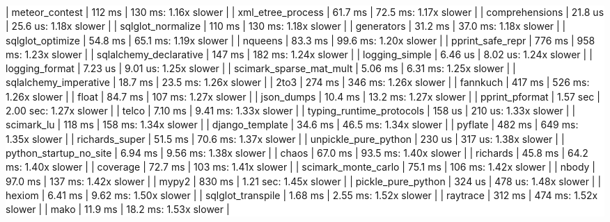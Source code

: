 | meteor_contest             | 112 ms                                                 | 130 ms: 1.16x slower                                                   |
| xml_etree_process          | 61.7 ms                                                | 72.5 ms: 1.17x slower                                                  |
| comprehensions             | 21.8 us                                                | 25.6 us: 1.18x slower                                                  |
| sqlglot_normalize          | 110 ms                                                 | 130 ms: 1.18x slower                                                   |
| generators                 | 31.2 ms                                                | 37.0 ms: 1.18x slower                                                  |
| sqlglot_optimize           | 54.8 ms                                                | 65.1 ms: 1.19x slower                                                  |
| nqueens                    | 83.3 ms                                                | 99.6 ms: 1.20x slower                                                  |
| pprint_safe_repr           | 776 ms                                                 | 958 ms: 1.23x slower                                                   |
| sqlalchemy_declarative     | 147 ms                                                 | 182 ms: 1.24x slower                                                   |
| logging_simple             | 6.46 us                                                | 8.02 us: 1.24x slower                                                  |
| logging_format             | 7.23 us                                                | 9.01 us: 1.25x slower                                                  |
| scimark_sparse_mat_mult    | 5.06 ms                                                | 6.31 ms: 1.25x slower                                                  |
| sqlalchemy_imperative      | 18.7 ms                                                | 23.5 ms: 1.26x slower                                                  |
| 2to3                       | 274 ms                                                 | 346 ms: 1.26x slower                                                   |
| fannkuch                   | 417 ms                                                 | 526 ms: 1.26x slower                                                   |
| float                      | 84.7 ms                                                | 107 ms: 1.27x slower                                                   |
| json_dumps                 | 10.4 ms                                                | 13.2 ms: 1.27x slower                                                  |
| pprint_pformat             | 1.57 sec                                               | 2.00 sec: 1.27x slower                                                 |
| telco                      | 7.10 ms                                                | 9.41 ms: 1.33x slower                                                  |
| typing_runtime_protocols   | 158 us                                                 | 210 us: 1.33x slower                                                   |
| scimark_lu                 | 118 ms                                                 | 158 ms: 1.34x slower                                                   |
| django_template            | 34.6 ms                                                | 46.5 ms: 1.34x slower                                                  |
| pyflate                    | 482 ms                                                 | 649 ms: 1.35x slower                                                   |
| richards_super             | 51.5 ms                                                | 70.6 ms: 1.37x slower                                                  |
| unpickle_pure_python       | 230 us                                                 | 317 us: 1.38x slower                                                   |
| python_startup_no_site     | 6.94 ms                                                | 9.56 ms: 1.38x slower                                                  |
| chaos                      | 67.0 ms                                                | 93.5 ms: 1.40x slower                                                  |
| richards                   | 45.8 ms                                                | 64.2 ms: 1.40x slower                                                  |
| coverage                   | 72.7 ms                                                | 103 ms: 1.41x slower                                                   |
| scimark_monte_carlo        | 75.1 ms                                                | 106 ms: 1.42x slower                                                   |
| nbody                      | 97.0 ms                                                | 137 ms: 1.42x slower                                                   |
| mypy2                      | 830 ms                                                 | 1.21 sec: 1.45x slower                                                 |
| pickle_pure_python         | 324 us                                                 | 478 us: 1.48x slower                                                   |
| hexiom                     | 6.41 ms                                                | 9.62 ms: 1.50x slower                                                  |
| sqlglot_transpile          | 1.68 ms                                                | 2.55 ms: 1.52x slower                                                  |
| raytrace                   | 312 ms                                                 | 474 ms: 1.52x slower                                                   |
| mako                       | 11.9 ms                                                | 18.2 ms: 1.53x slower                                                  |
